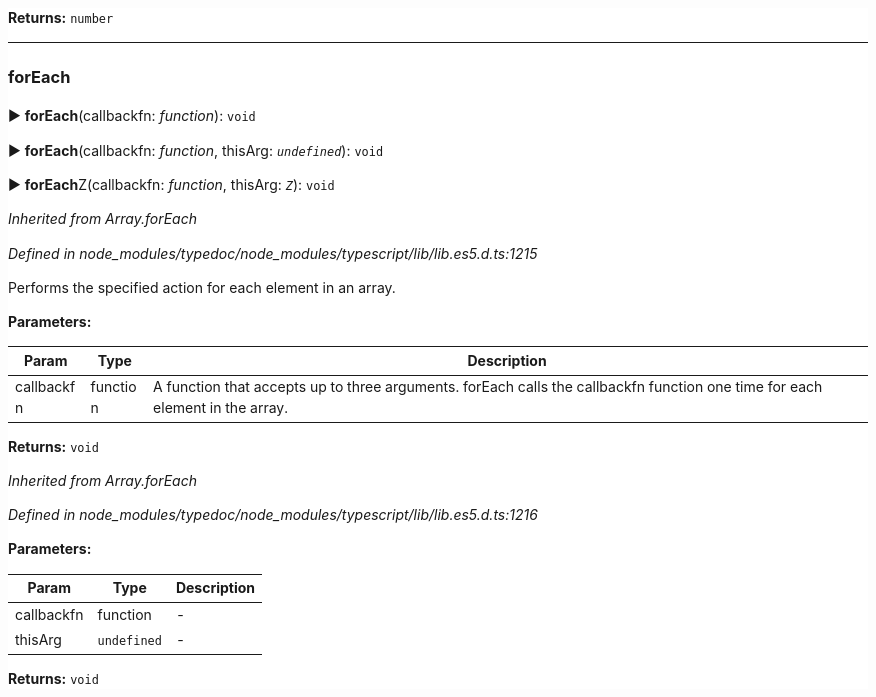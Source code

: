 



**Returns:** `number`





___

<a id="foreach"></a>

###  forEach

► **forEach**(callbackfn: *function*): `void`

► **forEach**(callbackfn: *function*, thisArg: *`undefined`*): `void`

► **forEach**Z(callbackfn: *function*, thisArg: *`Z`*): `void`




*Inherited from Array.forEach*

*Defined in node_modules/typedoc/node_modules/typescript/lib/lib.es5.d.ts:1215*



Performs the specified action for each element in an array.


**Parameters:**

| Param  | Type                | Description  |
| ------ | ------------------- | ------------ |
| callbackfn | function | A function that accepts up to three arguments. forEach calls the callbackfn function one time for each element in the array. |





**Returns:** `void`




*Inherited from Array.forEach*

*Defined in node_modules/typedoc/node_modules/typescript/lib/lib.es5.d.ts:1216*



**Parameters:**

| Param  | Type                | Description  |
| ------ | ------------------- | ------------ |
| callbackfn | function | - |
| thisArg | `undefined` | - |





**Returns:** `void`

